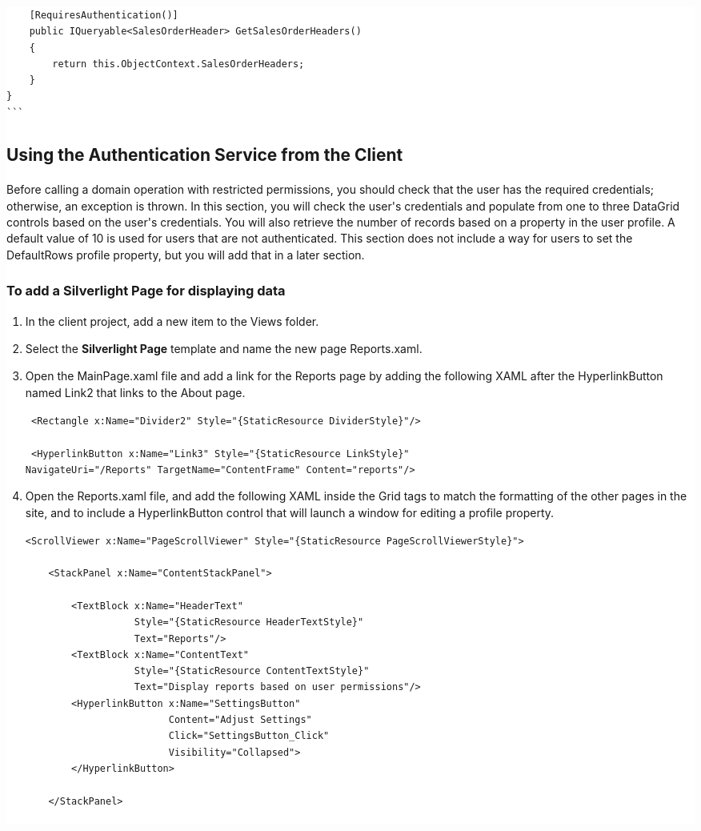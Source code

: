         [RequiresAuthentication()]
        public IQueryable<SalesOrderHeader> GetSalesOrderHeaders()
        {
            return this.ObjectContext.SalesOrderHeaders;
        }
    }
    ```

## Using the Authentication Service from the Client

Before calling a domain operation with restricted permissions, you should check that the user has the required credentials; otherwise, an exception is thrown. In this section, you will check the user's credentials and populate from one to three DataGrid controls based on the user's credentials. You will also retrieve the number of records based on a property in the user profile. A default value of 10 is used for users that are not authenticated. This section does not include a way for users to set the DefaultRows profile property, but you will add that in a later section.

### To add a Silverlight Page for displaying data

1.  In the client project, add a new item to the Views folder.

2.  Select the **Silverlight Page** template and name the new page Reports.xaml.

3.  Open the MainPage.xaml file and add a link for the Reports page by adding the following XAML after the HyperlinkButton named Link2 that links to the About page.
    
    ``` xaml
     <Rectangle x:Name="Divider2" Style="{StaticResource DividerStyle}"/>
    
     <HyperlinkButton x:Name="Link3" Style="{StaticResource LinkStyle}" 
    NavigateUri="/Reports" TargetName="ContentFrame" Content="reports"/>
    ```

4.  Open the Reports.xaml file, and add the following XAML inside the Grid tags to match the formatting of the other pages in the site, and to include a HyperlinkButton control that will launch a window for editing a profile property.
    
    ``` xaml
    <ScrollViewer x:Name="PageScrollViewer" Style="{StaticResource PageScrollViewerStyle}">
    
        <StackPanel x:Name="ContentStackPanel">
    
            <TextBlock x:Name="HeaderText" 
                       Style="{StaticResource HeaderTextStyle}"
                       Text="Reports"/>
            <TextBlock x:Name="ContentText" 
                       Style="{StaticResource ContentTextStyle}"
                       Text="Display reports based on user permissions"/>
            <HyperlinkButton x:Name="SettingsButton" 
                             Content="Adjust Settings" 
                             Click="SettingsButton_Click" 
                             Visibility="Collapsed">
            </HyperlinkButton>
    
        </StackPanel>
    